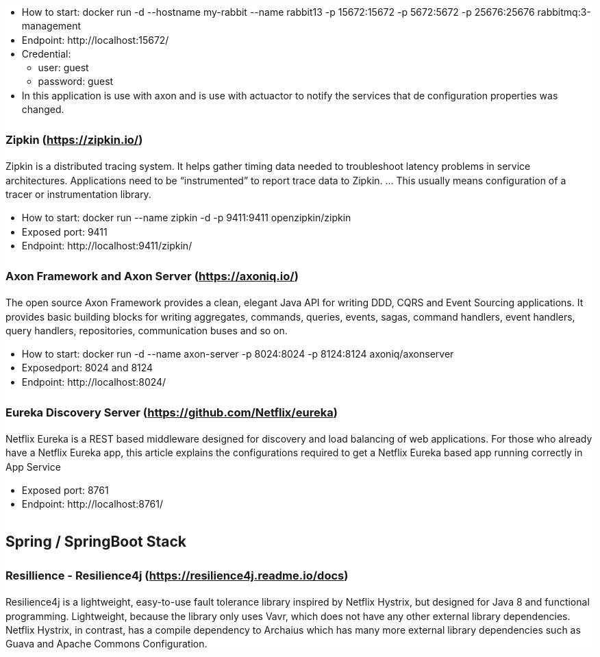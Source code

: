 - How to start: docker run -d --hostname my-rabbit --name rabbit13 -p 15672:15672 -p 5672:5672 -p 25676:25676 rabbitmq:3-management
- Endpoint: http://localhost:15672/
- Credential: 
   - user: guest  
   - password: guest
- In this application is use with axon and is use with actuactor to notify the services that de configuration properties was changed.

### Zipkin (https://zipkin.io/)

Zipkin is a distributed tracing system. It helps gather timing data needed to troubleshoot latency problems in service architectures. Applications need to be “instrumented” to report trace data to Zipkin. ... This usually means configuration of a tracer or instrumentation library.

- How to start: docker run --name zipkin -d -p 9411:9411 openzipkin/zipkin
- Exposed port: 9411
- Endpoint: http://localhost:9411/zipkin/

### Axon Framework and Axon Server (https://axoniq.io/)

The open source Axon Framework provides a clean, elegant Java API for writing DDD, CQRS and Event Sourcing applications. It provides basic building blocks for writing aggregates, commands, queries, events, sagas, command handlers, event handlers, query handlers, repositories, communication buses and so on.

- How to start: docker run -d --name axon-server -p 8024:8024 -p 8124:8124 axoniq/axonserver
- Exposedport: 8024 and 8124
- Endpoint: http://localhost:8024/


### Eureka Discovery Server (https://github.com/Netflix/eureka)

Netflix Eureka is a REST based middleware designed for discovery and load balancing of web applications. For those who already have a Netflix Eureka app, this article explains the configurations required to get a Netflix Eureka based app running correctly in App Service

- Exposed port: 8761
- Endpoint: http://localhost:8761/



## Spring / SpringBoot Stack

### Resillience - Resilience4j (https://resilience4j.readme.io/docs)

Resilience4j is a lightweight, easy-to-use fault tolerance library inspired by
Netflix Hystrix, but designed for Java 8 and functional programming. Lightweight, because the library only uses Vavr, which does not have any other external library dependencies. Netflix Hystrix, in contrast, has a compile dependency to Archaius which has many more external library dependencies such as Guava and Apache Commons Configuration.
